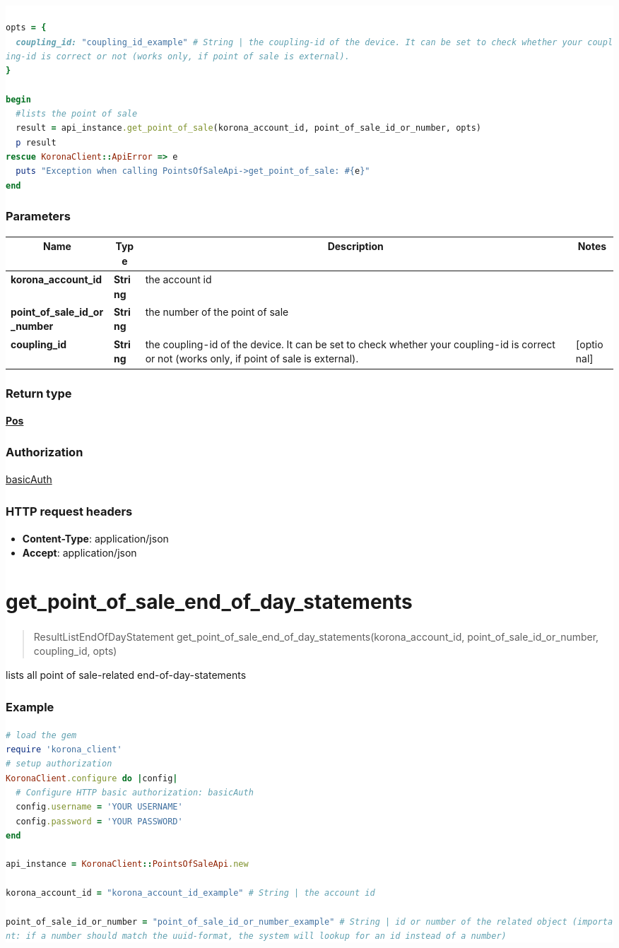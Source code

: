 ```ruby

opts = { 
  coupling_id: "coupling_id_example" # String | the coupling-id of the device. It can be set to check whether your coupling-id is correct or not (works only, if point of sale is external).
}

begin
  #lists the point of sale
  result = api_instance.get_point_of_sale(korona_account_id, point_of_sale_id_or_number, opts)
  p result
rescue KoronaClient::ApiError => e
  puts "Exception when calling PointsOfSaleApi->get_point_of_sale: #{e}"
end
```

### Parameters

Name | Type | Description  | Notes
------------- | ------------- | ------------- | -------------
 **korona_account_id** | **String**| the account id | 
 **point_of_sale_id_or_number** | **String**| the number of the point of sale | 
 **coupling_id** | **String**| the coupling-id of the device. It can be set to check whether your coupling-id is correct or not (works only, if point of sale is external). | [optional] 

### Return type

[**Pos**](Pos.md)

### Authorization

[basicAuth](../README.md#basicAuth)

### HTTP request headers

 - **Content-Type**: application/json
 - **Accept**: application/json



# **get_point_of_sale_end_of_day_statements**
> ResultListEndOfDayStatement get_point_of_sale_end_of_day_statements(korona_account_id, point_of_sale_id_or_number, coupling_id, opts)

lists all point of sale-related end-of-day-statements



### Example
```ruby
# load the gem
require 'korona_client'
# setup authorization
KoronaClient.configure do |config|
  # Configure HTTP basic authorization: basicAuth
  config.username = 'YOUR USERNAME'
  config.password = 'YOUR PASSWORD'
end

api_instance = KoronaClient::PointsOfSaleApi.new

korona_account_id = "korona_account_id_example" # String | the account id

point_of_sale_id_or_number = "point_of_sale_id_or_number_example" # String | id or number of the related object (important: if a number should match the uuid-format, the system will lookup for an id instead of a number)
```